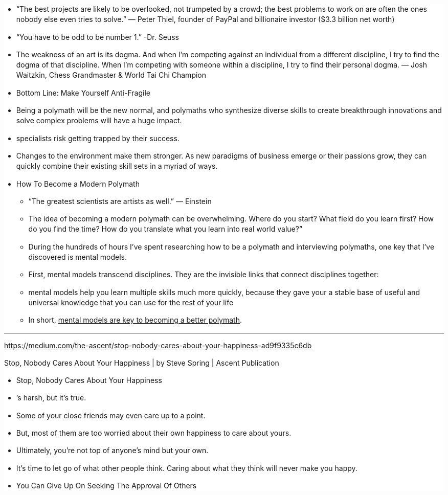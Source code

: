 -   “The best projects are likely to be overlooked, not trumpeted by a crowd; the best problems to work on are often the ones nobody else even tries to solve.” — Peter Thiel, founder of PayPal and billionaire investor ($3.3 billion net worth)
    
-   “You have to be odd to be number 1.” -Dr. Seuss
    
-   The weakness of an art is its dogma. And when I’m competing against an individual from a different discipline, I try to find the dogma of that discipline. When I’m competing with someone within a discipline, I try to find their personal dogma. — Josh Waitzkin, Chess Grandmaster & World Tai Chi Champion
    
-   Bottom Line: Make Yourself Anti-Fragile
    
-   Being a polymath will be the new normal, and polymaths who synthesize diverse skills to create breakthrough innovations and solve complex problems will have a huge impact.
    
-   specialists risk getting trapped by their success.
    
-   Changes to the environment make them stronger. As new paradigms of business emerge or their passions grow, they can quickly combine their existing skill sets in a myriad of ways.
    
-   How To Become a Modern Polymath
    
    -   “The greatest scientists are artists as well.” — Einstein
        
    -   The idea of becoming a modern polymath can be overwhelming. Where do you start? What field do you learn first? How do you find the time? How do you translate what you learn into real world value?”
        
    -   During the hundreds of hours I’ve spent researching how to be a polymath and interviewing polymaths, one key that I’ve discovered is mental models.
        
    -   First, mental models transcend disciplines. They are the invisible links that connect disciplines together:
        
    -   mental models help you learn multiple skills much more quickly, because they gave your a stable base of useful and universal knowledge that you can use for the rest of your life
        
    -   In short, [mental models are key to becoming a better polymath](https://medium.com/the-mission/this-is-exactly-how-you-should-train-yourself-to-be-smarter-infographic-86d0d42ad41c).

----
https://medium.com/the-ascent/stop-nobody-cares-about-your-happiness-ad9f9335c6db

Stop, Nobody Cares About Your Happiness | by Steve Spring | Ascent Publication

-   Stop, Nobody Cares About Your Happiness
    
-   ’s harsh, but it’s true.
    
-   Some of your close friends may even care up to a point.
    
-   But, most of them are too worried about their own happiness to care about yours.
    
-   Ultimately, you’re not top of anyone’s mind but your own.
    
-   It’s time to let go of what other people think. Caring about what they think will never make you happy.
    
-   You Can Give Up On Seeking The Approval Of Others
    